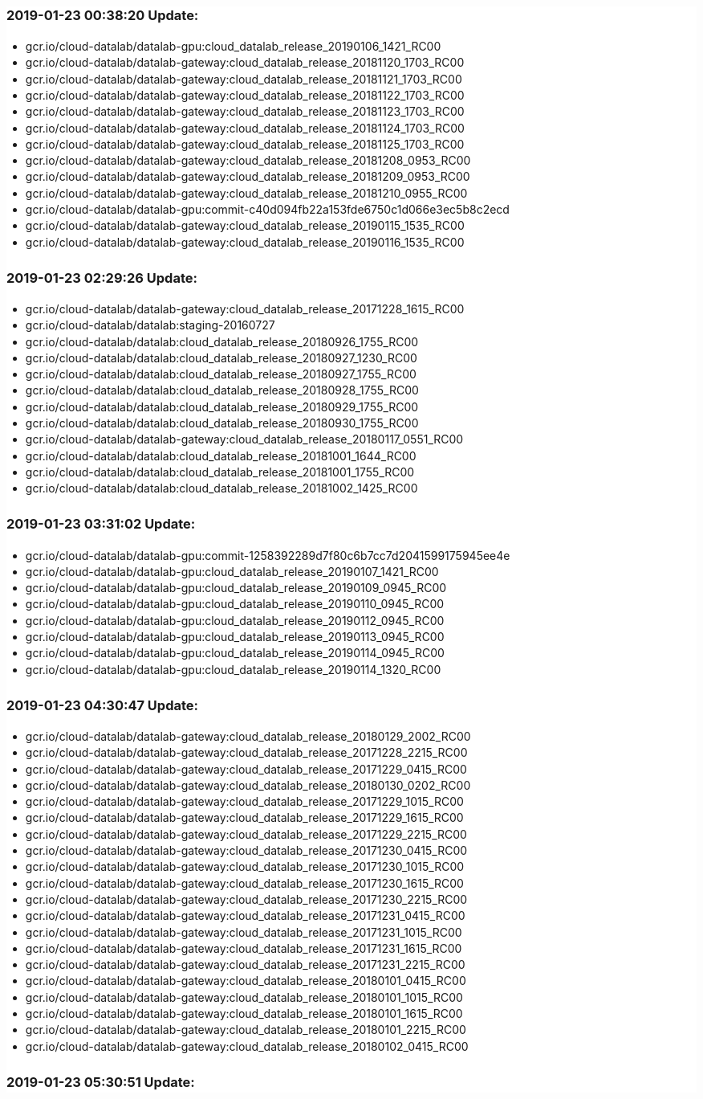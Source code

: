 ### 2019-01-23 00:38:20 Update:

- gcr.io/cloud-datalab/datalab-gpu:cloud_datalab_release_20190106_1421_RC00
- gcr.io/cloud-datalab/datalab-gateway:cloud_datalab_release_20181120_1703_RC00
- gcr.io/cloud-datalab/datalab-gateway:cloud_datalab_release_20181121_1703_RC00
- gcr.io/cloud-datalab/datalab-gateway:cloud_datalab_release_20181122_1703_RC00
- gcr.io/cloud-datalab/datalab-gateway:cloud_datalab_release_20181123_1703_RC00
- gcr.io/cloud-datalab/datalab-gateway:cloud_datalab_release_20181124_1703_RC00
- gcr.io/cloud-datalab/datalab-gateway:cloud_datalab_release_20181125_1703_RC00
- gcr.io/cloud-datalab/datalab-gateway:cloud_datalab_release_20181208_0953_RC00
- gcr.io/cloud-datalab/datalab-gateway:cloud_datalab_release_20181209_0953_RC00
- gcr.io/cloud-datalab/datalab-gateway:cloud_datalab_release_20181210_0955_RC00
- gcr.io/cloud-datalab/datalab-gpu:commit-c40d094fb22a153fde6750c1d066e3ec5b8c2ecd
- gcr.io/cloud-datalab/datalab-gateway:cloud_datalab_release_20190115_1535_RC00
- gcr.io/cloud-datalab/datalab-gateway:cloud_datalab_release_20190116_1535_RC00
### 2019-01-23 02:29:26 Update:

- gcr.io/cloud-datalab/datalab-gateway:cloud_datalab_release_20171228_1615_RC00
- gcr.io/cloud-datalab/datalab:staging-20160727
- gcr.io/cloud-datalab/datalab:cloud_datalab_release_20180926_1755_RC00
- gcr.io/cloud-datalab/datalab:cloud_datalab_release_20180927_1230_RC00
- gcr.io/cloud-datalab/datalab:cloud_datalab_release_20180927_1755_RC00
- gcr.io/cloud-datalab/datalab:cloud_datalab_release_20180928_1755_RC00
- gcr.io/cloud-datalab/datalab:cloud_datalab_release_20180929_1755_RC00
- gcr.io/cloud-datalab/datalab:cloud_datalab_release_20180930_1755_RC00
- gcr.io/cloud-datalab/datalab-gateway:cloud_datalab_release_20180117_0551_RC00
- gcr.io/cloud-datalab/datalab:cloud_datalab_release_20181001_1644_RC00
- gcr.io/cloud-datalab/datalab:cloud_datalab_release_20181001_1755_RC00
- gcr.io/cloud-datalab/datalab:cloud_datalab_release_20181002_1425_RC00
### 2019-01-23 03:31:02 Update:

- gcr.io/cloud-datalab/datalab-gpu:commit-1258392289d7f80c6b7cc7d2041599175945ee4e
- gcr.io/cloud-datalab/datalab-gpu:cloud_datalab_release_20190107_1421_RC00
- gcr.io/cloud-datalab/datalab-gpu:cloud_datalab_release_20190109_0945_RC00
- gcr.io/cloud-datalab/datalab-gpu:cloud_datalab_release_20190110_0945_RC00
- gcr.io/cloud-datalab/datalab-gpu:cloud_datalab_release_20190112_0945_RC00
- gcr.io/cloud-datalab/datalab-gpu:cloud_datalab_release_20190113_0945_RC00
- gcr.io/cloud-datalab/datalab-gpu:cloud_datalab_release_20190114_0945_RC00
- gcr.io/cloud-datalab/datalab-gpu:cloud_datalab_release_20190114_1320_RC00
### 2019-01-23 04:30:47 Update:

- gcr.io/cloud-datalab/datalab-gateway:cloud_datalab_release_20180129_2002_RC00
- gcr.io/cloud-datalab/datalab-gateway:cloud_datalab_release_20171228_2215_RC00
- gcr.io/cloud-datalab/datalab-gateway:cloud_datalab_release_20171229_0415_RC00
- gcr.io/cloud-datalab/datalab-gateway:cloud_datalab_release_20180130_0202_RC00
- gcr.io/cloud-datalab/datalab-gateway:cloud_datalab_release_20171229_1015_RC00
- gcr.io/cloud-datalab/datalab-gateway:cloud_datalab_release_20171229_1615_RC00
- gcr.io/cloud-datalab/datalab-gateway:cloud_datalab_release_20171229_2215_RC00
- gcr.io/cloud-datalab/datalab-gateway:cloud_datalab_release_20171230_0415_RC00
- gcr.io/cloud-datalab/datalab-gateway:cloud_datalab_release_20171230_1015_RC00
- gcr.io/cloud-datalab/datalab-gateway:cloud_datalab_release_20171230_1615_RC00
- gcr.io/cloud-datalab/datalab-gateway:cloud_datalab_release_20171230_2215_RC00
- gcr.io/cloud-datalab/datalab-gateway:cloud_datalab_release_20171231_0415_RC00
- gcr.io/cloud-datalab/datalab-gateway:cloud_datalab_release_20171231_1015_RC00
- gcr.io/cloud-datalab/datalab-gateway:cloud_datalab_release_20171231_1615_RC00
- gcr.io/cloud-datalab/datalab-gateway:cloud_datalab_release_20171231_2215_RC00
- gcr.io/cloud-datalab/datalab-gateway:cloud_datalab_release_20180101_0415_RC00
- gcr.io/cloud-datalab/datalab-gateway:cloud_datalab_release_20180101_1015_RC00
- gcr.io/cloud-datalab/datalab-gateway:cloud_datalab_release_20180101_1615_RC00
- gcr.io/cloud-datalab/datalab-gateway:cloud_datalab_release_20180101_2215_RC00
- gcr.io/cloud-datalab/datalab-gateway:cloud_datalab_release_20180102_0415_RC00
### 2019-01-23 05:30:51 Update: